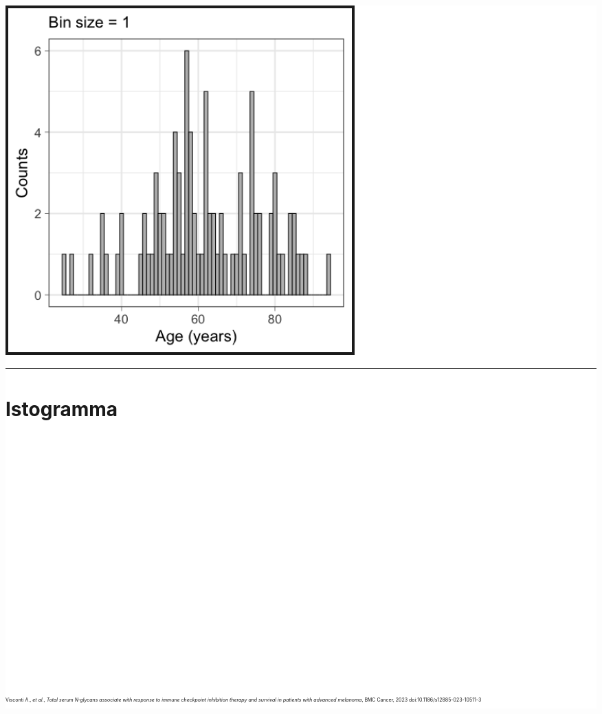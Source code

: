 <img src="./img/visualization/Age_histogram_bin1.png" img height="500px" border="4px"/>
</center>

</div>
</div>



---
# Istogramma

<div class="columns">
<div>

<span style="display:block; height:350px;"></span>


<div style="font-size: 50%">
 
Visconti A., *et al.*, *Total serum *N*‐glycans associate with response to immune checkpoint inhibition therapy and survival in patients with advanced melanoma*, BMC Cancer, 2023 doi:10.1186/s12885-023-10511-3

</div>

</div>
<div>

<center>